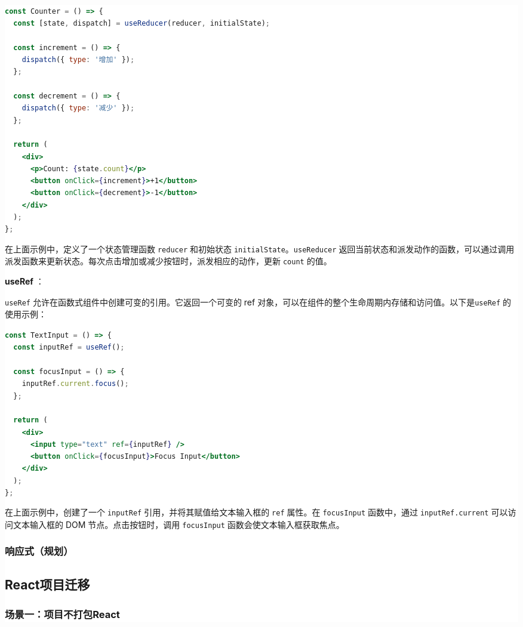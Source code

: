 ```jsx
const Counter = () => {
  const [state, dispatch] = useReducer(reducer, initialState);

  const increment = () => {
    dispatch({ type: '增加' });
  };

  const decrement = () => {
    dispatch({ type: '减少' });
  };

  return (
    <div>
      <p>Count: {state.count}</p>
      <button onClick={increment}>+1</button>
      <button onClick={decrement}>-1</button>
    </div>
  );
};
```

在上面示例中，定义了一个状态管理函数 `reducer` 和初始状态 `initialState`。`useReducer` 返回当前状态和派发动作的函数，可以通过调用派发函数来更新状态。每次点击增加或减少按钮时，派发相应的动作，更新 `count` 的值。

**useRef** ：

`useRef` 允许在函数式组件中创建可变的引用。它返回一个可变的 ref 对象，可以在组件的整个生命周期内存储和访问值。以下是`useRef` 的使用示例：

```jsx
const TextInput = () => {
  const inputRef = useRef();

  const focusInput = () => {
    inputRef.current.focus();
  };

  return (
    <div>
      <input type="text" ref={inputRef} />
      <button onClick={focusInput}>Focus Input</button>
    </div>
  );
};
```

在上面示例中，创建了一个 `inputRef` 引用，并将其赋值给文本输入框的 `ref` 属性。在 `focusInput` 函数中，通过 `inputRef.current` 可以访问文本输入框的 DOM 节点。点击按钮时，调用 `focusInput` 函数会使文本输入框获取焦点。

### 响应式（规划）

## React项目迁移

### 场景一：项目不打包React
